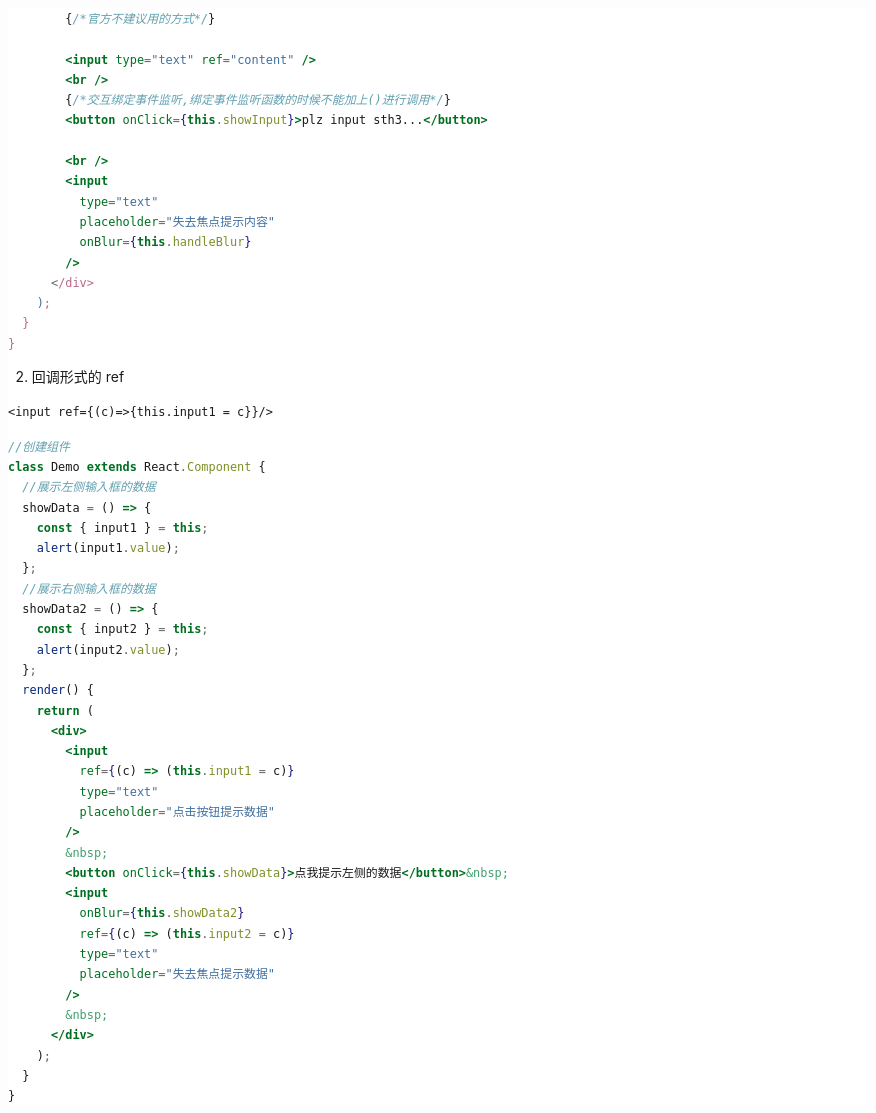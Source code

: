 ```jsx
        {/*官方不建议用的方式*/}

        <input type="text" ref="content" />
        <br />
        {/*交互绑定事件监听,绑定事件监听函数的时候不能加上()进行调用*/}
        <button onClick={this.showInput}>plz input sth3...</button>

        <br />
        <input
          type="text"
          placeholder="失去焦点提示内容"
          onBlur={this.handleBlur}
        />
      </div>
    );
  }
}

```

2. 回调形式的 ref

`<input ref={(c)=>{this.input1 = c}}/>`

```jsx
//创建组件
class Demo extends React.Component {
  //展示左侧输入框的数据
  showData = () => {
    const { input1 } = this;
    alert(input1.value);
  };
  //展示右侧输入框的数据
  showData2 = () => {
    const { input2 } = this;
    alert(input2.value);
  };
  render() {
    return (
      <div>
        <input
          ref={(c) => (this.input1 = c)}
          type="text"
          placeholder="点击按钮提示数据"
        />
        &nbsp;
        <button onClick={this.showData}>点我提示左侧的数据</button>&nbsp;
        <input
          onBlur={this.showData2}
          ref={(c) => (this.input2 = c)}
          type="text"
          placeholder="失去焦点提示数据"
        />
        &nbsp;
      </div>
    );
  }
}
```
